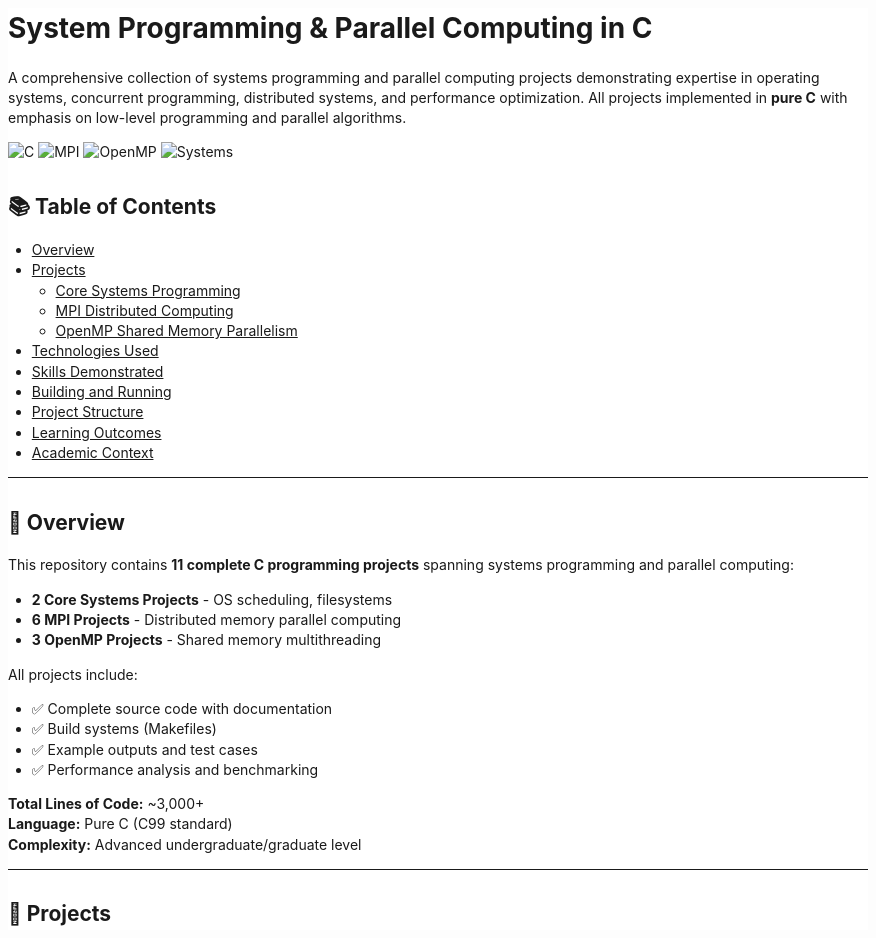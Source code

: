 # System Programming & Parallel Computing in C

A comprehensive collection of systems programming and parallel computing projects demonstrating expertise in operating systems, concurrent programming, distributed systems, and performance optimization. All projects implemented in **pure C** with emphasis on low-level programming and parallel algorithms.

![C](https://img.shields.io/badge/C-00599C?style=flat&logo=c&logoColor=white)
![MPI](https://img.shields.io/badge/MPI-Parallel-green)
![OpenMP](https://img.shields.io/badge/OpenMP-Multithreading-blue)
![Systems](https://img.shields.io/badge/Systems-Programming-red)

## 📚 Table of Contents

- [Overview](#overview)
- [Projects](#projects)
  - [Core Systems Programming](#core-systems-programming)
  - [MPI Distributed Computing](#mpi-distributed-computing)
  - [OpenMP Shared Memory Parallelism](#openmp-shared-memory-parallelism)
- [Technologies Used](#technologies-used)
- [Skills Demonstrated](#skills-demonstrated)
- [Building and Running](#building-and-running)
- [Project Structure](#project-structure)
- [Learning Outcomes](#learning-outcomes)
- [Academic Context](#academic-context)

---

## 🎯 Overview

This repository contains **11 complete C programming projects** spanning systems programming and parallel computing:

- **2 Core Systems Projects** - OS scheduling, filesystems
- **6 MPI Projects** - Distributed memory parallel computing
- **3 OpenMP Projects** - Shared memory multithreading

All projects include:
- ✅ Complete source code with documentation
- ✅ Build systems (Makefiles)
- ✅ Example outputs and test cases
- ✅ Performance analysis and benchmarking

**Total Lines of Code:** ~3,000+  
**Language:** Pure C (C99 standard)  
**Complexity:** Advanced undergraduate/graduate level

---

## 📂 Projects
